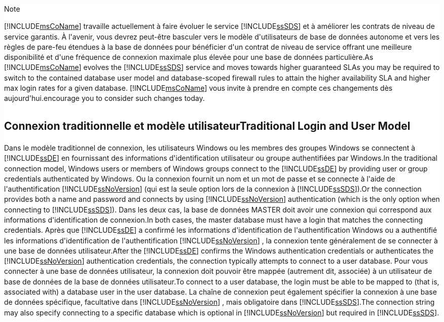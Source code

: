 > [!NOTE]  
>  <span data-ttu-id="2d645-109">[!INCLUDE[msCoName](../../includes/msconame-md.md)] travaille actuellement à faire évoluer le service [!INCLUDE[ssSDS](../../includes/sssds-md.md)] et à améliorer les contrats de niveau de service garantis. À l'avenir, vous devrez peut-être basculer vers le modèle d'utilisateurs de base de données autonome et vers les règles de pare-feu étendues à la base de données pour bénéficier d'un contrat de niveau de service offrant une meilleure disponibilité et d'une fréquence de connexion maximale plus élevée pour une base de données particulière.</span><span class="sxs-lookup"><span data-stu-id="2d645-109">As [!INCLUDE[msCoName](../../includes/msconame-md.md)] evolves the [!INCLUDE[ssSDS](../../includes/sssds-md.md)] service and moves towards higher guaranteed SLAs you may be required to switch to the contained database user model and database-scoped firewall rules to attain the higher availability SLA and higher max login rates for a given database.</span></span> [!INCLUDE[msCoName](../../includes/msconame-md.md)] <span data-ttu-id="2d645-110">vous invite à prendre en compte ces changements dès aujourd'hui.</span><span class="sxs-lookup"><span data-stu-id="2d645-110">encourage you to consider such changes today.</span></span>  
  
## <a name="traditional-login-and-user-model"></a><span data-ttu-id="2d645-111">Connexion traditionnelle et modèle utilisateur</span><span class="sxs-lookup"><span data-stu-id="2d645-111">Traditional Login and User Model</span></span>  
 <span data-ttu-id="2d645-112">Dans le modèle traditionnel de connexion, les utilisateurs Windows ou les membres des groupes Windows se connectent à [!INCLUDE[ssDE](../../includes/ssde-md.md)] en fournissant des informations d'identification utilisateur ou groupe authentifiées par Windows.</span><span class="sxs-lookup"><span data-stu-id="2d645-112">In the traditional connection model, Windows users or members of Windows groups connect to the [!INCLUDE[ssDE](../../includes/ssde-md.md)] by providing user or group credentials authenticated by Windows.</span></span> <span data-ttu-id="2d645-113">Ou la connexion fournit un nom et un mot de passe et se connecte à l'aide de l'authentification [!INCLUDE[ssNoVersion](../../includes/ssnoversion-md.md)] (qui est la seule option lors de la connexion à [!INCLUDE[ssSDS](../../includes/sssds-md.md)]).</span><span class="sxs-lookup"><span data-stu-id="2d645-113">Or the connection provides both a name and password and connects by using [!INCLUDE[ssNoVersion](../../includes/ssnoversion-md.md)] authentication (which is the only option when connecting to [!INCLUDE[ssSDS](../../includes/sssds-md.md)]).</span></span> <span data-ttu-id="2d645-114">Dans les deux cas, la base de données MASTER doit avoir une connexion qui correspond aux informations d'identification de connexion.</span><span class="sxs-lookup"><span data-stu-id="2d645-114">In both cases, the master database must have a login that matches the connecting credentials.</span></span> <span data-ttu-id="2d645-115">Après que [!INCLUDE[ssDE](../../includes/ssde-md.md)] a confirmé les informations d'identification de l'authentification Windows ou a authentifié les informations d'identification de l'authentification [!INCLUDE[ssNoVersion](../../includes/ssnoversion-md.md)] , la connexion tente généralement de se connecter à une base de données utilisateur.</span><span class="sxs-lookup"><span data-stu-id="2d645-115">After the [!INCLUDE[ssDE](../../includes/ssde-md.md)] confirms the Windows authentication credentials or authenticates the [!INCLUDE[ssNoVersion](../../includes/ssnoversion-md.md)] authentication credentials, the connection typically attempts to connect to a user database.</span></span> <span data-ttu-id="2d645-116">Pour vous connecter à une base de données utilisateur, la connexion doit pouvoir être mappée (autrement dit, associée) à un utilisateur de base de données de la base de données utilisateur.</span><span class="sxs-lookup"><span data-stu-id="2d645-116">To connect to a user database, the login must be able to be mapped to (that is, associated with) a database user in the user database.</span></span> <span data-ttu-id="2d645-117">La chaîne de connexion peut également spécifier la connexion à une base de données spécifique, facultative dans [!INCLUDE[ssNoVersion](../../includes/ssnoversion-md.md)] , mais obligatoire dans [!INCLUDE[ssSDS](../../includes/sssds-md.md)].</span><span class="sxs-lookup"><span data-stu-id="2d645-117">The connection string may also specify connecting to a specific database which is optional in [!INCLUDE[ssNoVersion](../../includes/ssnoversion-md.md)] but required in [!INCLUDE[ssSDS](../../includes/sssds-md.md)].</span></span>  
  